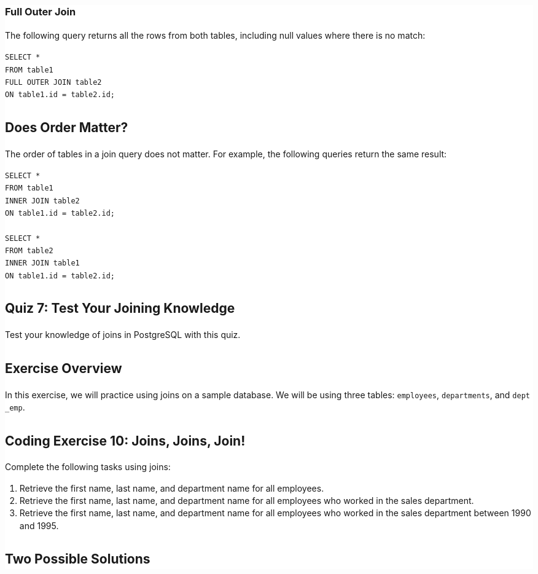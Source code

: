 ### Full Outer Join

The following query returns all the rows from both tables, including null values where there is no match:

```
SELECT *
FROM table1
FULL OUTER JOIN table2
ON table1.id = table2.id;

```

## Does Order Matter?

The order of tables in a join query does not matter. For example, the following queries return the same result:

```
SELECT *
FROM table1
INNER JOIN table2
ON table1.id = table2.id;

SELECT *
FROM table2
INNER JOIN table1
ON table1.id = table2.id;

```

## Quiz 7: Test Your Joining Knowledge

Test your knowledge of joins in PostgreSQL with this quiz.

## Exercise Overview

In this exercise, we will practice using joins on a sample database. We will be using three tables:  `employees`,  `departments`, and  `dept_emp`.

## Coding Exercise 10: Joins, Joins, Join!

Complete the following tasks using joins:

1.  Retrieve the first name,  last name, and  department name  for all employees.
2.  Retrieve the first name, last name, and department name for all employees who worked in the sales department.
3.  Retrieve the first name, last name, and department name for all employees who worked in the sales department between 1990 and 1995.

## Two Possible Solutions
